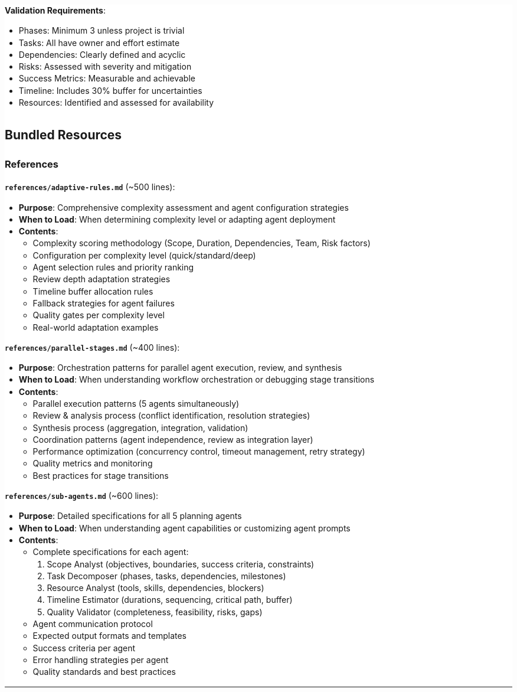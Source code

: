 **Validation Requirements**:
- Phases: Minimum 3 unless project is trivial
- Tasks: All have owner and effort estimate
- Dependencies: Clearly defined and acyclic
- Risks: Assessed with severity and mitigation
- Success Metrics: Measurable and achievable
- Timeline: Includes 30% buffer for uncertainties
- Resources: Identified and assessed for availability

## Bundled Resources

### References

**`references/adaptive-rules.md`** (~500 lines):
- **Purpose**: Comprehensive complexity assessment and agent configuration strategies
- **When to Load**: When determining complexity level or adapting agent deployment
- **Contents**:
  - Complexity scoring methodology (Scope, Duration, Dependencies, Team, Risk factors)
  - Configuration per complexity level (quick/standard/deep)
  - Agent selection rules and priority ranking
  - Review depth adaptation strategies
  - Timeline buffer allocation rules
  - Fallback strategies for agent failures
  - Quality gates per complexity level
  - Real-world adaptation examples

**`references/parallel-stages.md`** (~400 lines):
- **Purpose**: Orchestration patterns for parallel agent execution, review, and synthesis
- **When to Load**: When understanding workflow orchestration or debugging stage transitions
- **Contents**:
  - Parallel execution patterns (5 agents simultaneously)
  - Review & analysis process (conflict identification, resolution strategies)
  - Synthesis process (aggregation, integration, validation)
  - Coordination patterns (agent independence, review as integration layer)
  - Performance optimization (concurrency control, timeout management, retry strategy)
  - Quality metrics and monitoring
  - Best practices for stage transitions

**`references/sub-agents.md`** (~600 lines):
- **Purpose**: Detailed specifications for all 5 planning agents
- **When to Load**: When understanding agent capabilities or customizing agent prompts
- **Contents**:
  - Complete specifications for each agent:
    1. Scope Analyst (objectives, boundaries, success criteria, constraints)
    2. Task Decomposer (phases, tasks, dependencies, milestones)
    3. Resource Analyst (tools, skills, dependencies, blockers)
    4. Timeline Estimator (durations, sequencing, critical path, buffer)
    5. Quality Validator (completeness, feasibility, risks, gaps)
  - Agent communication protocol
  - Expected output formats and templates
  - Success criteria per agent
  - Error handling strategies per agent
  - Quality standards and best practices

---